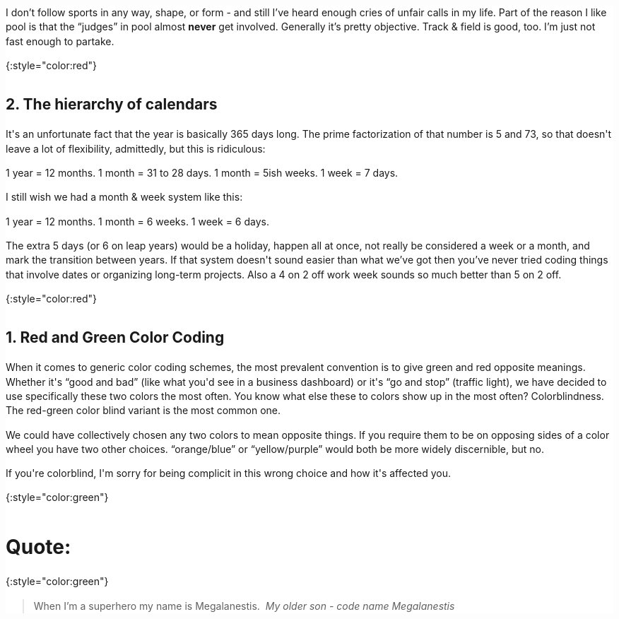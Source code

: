 I don’t follow sports in any way, shape, or form - and still I’ve heard enough cries of unfair calls in my life. Part of the reason I like pool is that the “judges” in pool almost **never** get involved. Generally it’s pretty objective. Track & field is good, too. I’m just not fast enough to partake.

{:style="color:red"}

## 2. The hierarchy of calendars

It's an unfortunate fact that the year is basically 365 days long. The prime factorization of that number is 5 and 73, so that doesn't leave a lot of flexibility, admittedly, but this is ridiculous:

1 year = 12 months. 1 month = 31 to 28 days. 1 month = 5ish weeks. 1 week = 7 days.

I still wish we had a month & week system like this:

1 year = 12 months. 1 month = 6 weeks. 1 week = 6 days. 

The extra 5 days (or 6 on leap years) would be a holiday, happen all at once, not really be considered a week or a month, and mark the transition between years. If that system doesn't sound easier than what we’ve got then you’ve never tried coding things that involve dates or organizing long-term projects. Also a 4 on 2 off work week sounds so much better than 5 on 2 off.

{:style="color:red"}

## 1. Red and Green Color Coding

When it comes to generic color coding schemes, the most prevalent convention is to give green and red opposite meanings. Whether it's “good and bad” (like what you'd see in a business dashboard) or it's “go and stop” (traffic light), we have decided to use specifically these two colors the most often. You know what else these to colors show up in the most often? Colorblindness. The red-green color blind variant is the most common one.

We could have collectively chosen any two colors to mean opposite things. If you require them to be on opposing sides of a color wheel you have two other choices. “orange/blue” or “yellow/purple” would both be more widely discernible, but no. 

If you're colorblind, I'm sorry for being complicit in this wrong choice and how it's affected you.

{:style="color:green"}

# **Quote:**

{:style="color:green"}

> When I’m a superhero my name is Megalanestis. 
> <cite>My older son - code name Megalanestis</cite>

[^1]: …just this year ….and it's March

[^2]: It to be listed in a Domain Name Server (aka “DNS”, aka the thing that turns “google.com” into an IP Address of one of Googles servers). That is not expensive. I pay $12/year through Google Domains for to make it so aarongilly.com takes you to my website. If your satisfied with something like [aarongilly.github.io](http://aarongilly.github.io) then you don't need to pay money.

[^3]: From what I’ve gathered via a lot of second-hand experience.